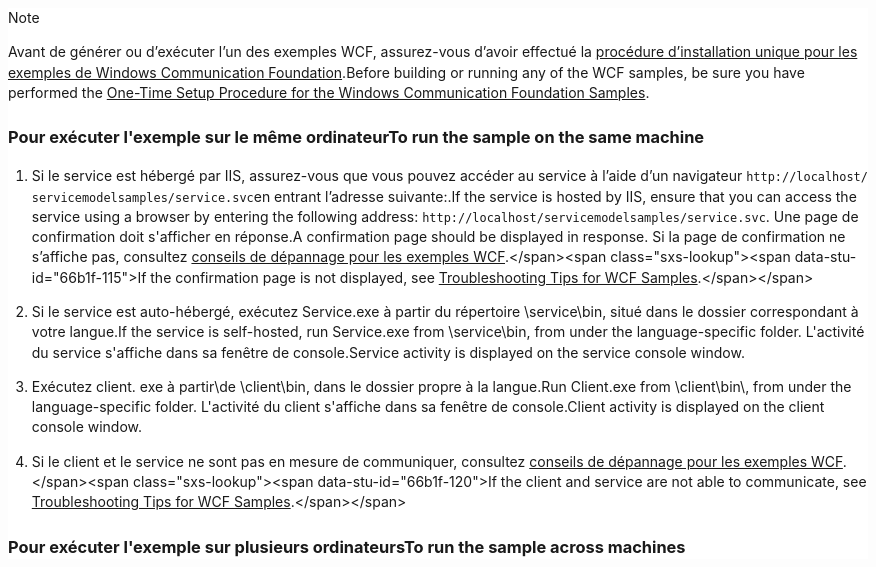 > [!NOTE]
> <span data-ttu-id="66b1f-111">Avant de générer ou d’exécuter l’un des exemples WCF, assurez-vous d’avoir effectué la [procédure d’installation unique pour les exemples de Windows Communication Foundation](../../../../docs/framework/wcf/samples/one-time-setup-procedure-for-the-wcf-samples.md).</span><span class="sxs-lookup"><span data-stu-id="66b1f-111">Before building or running any of the WCF samples, be sure you have performed the [One-Time Setup Procedure for the Windows Communication Foundation Samples](../../../../docs/framework/wcf/samples/one-time-setup-procedure-for-the-wcf-samples.md).</span></span>  
  
### <a name="to-run-the-sample-on-the-same-machine"></a><span data-ttu-id="66b1f-112">Pour exécuter l'exemple sur le même ordinateur</span><span class="sxs-lookup"><span data-stu-id="66b1f-112">To run the sample on the same machine</span></span>  
  
1. <span data-ttu-id="66b1f-113">Si le service est hébergé par IIS, assurez-vous que vous pouvez accéder au service à l’aide d’un navigateur `http://localhost/servicemodelsamples/service.svc`en entrant l’adresse suivante:.</span><span class="sxs-lookup"><span data-stu-id="66b1f-113">If the service is hosted by IIS, ensure that you can access the service using a browser by entering the following address: `http://localhost/servicemodelsamples/service.svc`.</span></span> <span data-ttu-id="66b1f-114">Une page de confirmation doit s'afficher en réponse.</span><span class="sxs-lookup"><span data-stu-id="66b1f-114">A confirmation page should be displayed in response.</span></span> <span data-ttu-id="66b1f-115">Si la page de confirmation ne s’affiche pas, consultez [conseils de dépannage pour les exemples WCF](https://docs.microsoft.com/previous-versions/dotnet/netframework-3.5/ms751511(v=vs.90)).</span><span class="sxs-lookup"><span data-stu-id="66b1f-115">If the confirmation page is not displayed, see [Troubleshooting Tips for WCF Samples](https://docs.microsoft.com/previous-versions/dotnet/netframework-3.5/ms751511(v=vs.90)).</span></span>  
  
2. <span data-ttu-id="66b1f-116">Si le service est auto-hébergé, exécutez Service.exe à partir du répertoire \service\bin, situé dans le dossier correspondant à votre langue.</span><span class="sxs-lookup"><span data-stu-id="66b1f-116">If the service is self-hosted, run Service.exe from \service\bin, from under the language-specific folder.</span></span> <span data-ttu-id="66b1f-117">L'activité du service s'affiche dans sa fenêtre de console.</span><span class="sxs-lookup"><span data-stu-id="66b1f-117">Service activity is displayed on the service console window.</span></span>  
  
3. <span data-ttu-id="66b1f-118">Exécutez client. exe à partir\\de \client\bin, dans le dossier propre à la langue.</span><span class="sxs-lookup"><span data-stu-id="66b1f-118">Run Client.exe from \client\bin\\, from under the language-specific folder.</span></span> <span data-ttu-id="66b1f-119">L'activité du client s'affiche dans sa fenêtre de console.</span><span class="sxs-lookup"><span data-stu-id="66b1f-119">Client activity is displayed on the client console window.</span></span>  
  
4. <span data-ttu-id="66b1f-120">Si le client et le service ne sont pas en mesure de communiquer, consultez [conseils de dépannage pour les exemples WCF](https://docs.microsoft.com/previous-versions/dotnet/netframework-3.5/ms751511(v=vs.90)).</span><span class="sxs-lookup"><span data-stu-id="66b1f-120">If the client and service are not able to communicate, see [Troubleshooting Tips for WCF Samples](https://docs.microsoft.com/previous-versions/dotnet/netframework-3.5/ms751511(v=vs.90)).</span></span>  
  
### <a name="to-run-the-sample-across-machines"></a><span data-ttu-id="66b1f-121">Pour exécuter l'exemple sur plusieurs ordinateurs</span><span class="sxs-lookup"><span data-stu-id="66b1f-121">To run the sample across machines</span></span>  
  